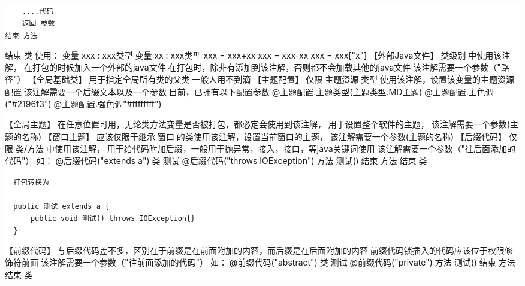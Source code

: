         ....代码
        返回 参数
    结束 方法
  结束 类
    使用：
        变量 xxx : xxx类型
        变量 xx : xxx类型
         xxx = xxx+xx
         xxx = xxx-xx
         xxx = xxx["x"]
【外部Java文件】
类级别 中使用该注解， 在打包的时候加入一个外部的java文件
在打包时，除非有添加到该注解，否则都不会加载其他的java文件
该注解需要一个参数（"路径"）
【全局基础类】
用于指定全局所有类的父类
一般人用不到滴
【主题配置】
仅限 主题资源 类型 使用该注解，设置该变量的主题资源配置
该注解需要一个后缀文本以及一个参数
目前，已拥有以下配置参数
  @主题配置.主题类型(主题类型.MD主题)
  @主题配置.主色调("#2196f3")
  @主题配置.强色调"#ffffffff")


【全局主题】
在任意位置可用，无论类方法变量是否被打包，都必定会使用到该注解，
用于设置整个软件的主题，
该注解需要一个参数(主题的名称)
【窗口主题】
应该仅限于继承 窗口 的类使用该注解，设置当前窗口的主题，
该注解需要一个参数(主题的名称)
【后缀代码】
仅限 类/方法 中使用该注解， 用于给代码附加后缀，一般用于抛异常，接入，接口，等java关键词使用
该注解需要一个参数（"往后面添加的代码"）
如：
    @后缀代码("extends a")
    类 测试
      @后缀代码("throws IOException")
      方法 测试()
      结束 方法
    结束 类
      
      打包转换为
      
      public 测试 extends a {
          public void 测试() throws IOException{}
      }
      

【前缀代码】
与后缀代码差不多，区别在于前缀是在前面附加的内容，而后缀是在后面附加的内容
前缀代码锁插入的代码应该位于权限修饰符前面
该注解需要一个参数（"往前面添加的代码"）
如：
    @前缀代码("abstract")
    类 测试
	  @前缀代码("private")
      方法 测试() 
      结束 方法
    结束 类
      
